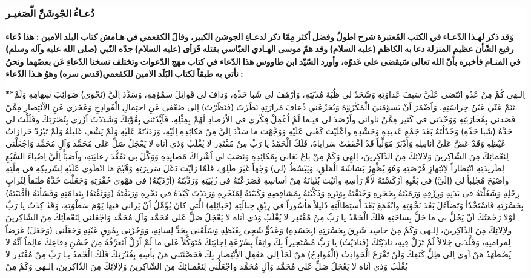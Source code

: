 ### دُعـاءُ الجْوشَنِّ الّصَغيـر

**وَقد ذكر لهـذا الدّعـاء في الكتب المُعتبرة شرح اطولُ وفضل أكثر مِمّا ذكر لدعـاءِ الجوشن الكبير، وقالَ الكفعمي في هـامش كتاب البلد الامين : هذا دُعاء رفيع الشّأن عظيم المنزلة دعا به الكاظم (عليه السلام) وقد همّ موسى الهـادي العبّاسي بقتله فَرَأى (عليه السلام) جدّه النّبي (صلى الله عليه وآله وسلم) في المنـام فأخبره بأنّ الله تعالى سَيقضى على عَدوّه، وأورد السّيّد ابن طاووس هذا الدّعاء في كتاب مهَج الدّعوات وتختلف نسختا الدّعاءِ عَن بعضَهما ونحنُ نأتي به طبقاً لكتاب البَلَد الامين للكفعمي(قدس سره) وهوُ هـذا الدّعاء :**

**اِلـهي كُمْ مِنْ عَدُو انْتَضى عَلَيَّ سَيفَ عَداوَتِهِ وَشَحَذَ لي ظُبَةَ مُدْيَتِهِ، وَاَرْهَفَ لي شَبا
حَدِّهِ، وَدافَ لى قَواتِلَ سمُوُمِهِ، وَسَدَّدَ اِلَيَّ (نَحْوي) صَوائِبَ سِهامِهِ وَلَمْ تَنَمْ عَنّي عَيْنُ
حِراسَتِهِ، وَاَضْمَرَ اَنْ يَسوْمَنيَ الْمَكْرٌوْهَ وَيُجَرِّعَني ذُعافَ مَرارَتِهِ نَظَرْتَ (فَنَظَرْتَ) اِلى
ضَعْفى عَنِ احتِمالِ الْفَوادِحِ وَعَجْزي عَنِ الاْنْتِصارِ مِمَّنْ قَصَدني بِمُحارَبَتِهِ وَوَحْدَتي في
كَثير مِمَّنْ ناوانى واَرْصَدَ لى فيـما لَمْ اُعْمِلْ فِكْري في الاْرْصادِ لَهُمْ
بِمِثْلِهِ، فَاَيَّدْتَنى بِقُوَّتِكَ وَشَدَدْتَ اَزْري بِنُصْرَتِكَ وفَلَلْتَ لي حَدَّهُ (شَبا حَدِّهِ) وَخَذَلْتَهُ
بَعْدَ جَمْعِ عَديدِهِ وَحَشْدِهِ واَعْلَيْتَ كَعْبى عَلَيْهِ وَوَجَّهْتَ ما سَدَّدَ اِلَيَّ مِنْ مَكائِدِهِ اِلَيْهِ،
وَرَدَدْتَهُ عَلَيْهِ وَلَمْ يَشْفِ غَليلَهُ وَلَمْ تَبْرُدْ حَزازاتُ غَيْظِهِ وَقَدْ عَضَّ عَلَيَّ اَنامِلِهِ وَاَدْبَرَ
مُوَلِّياً قَدْ اَخْفَقَتْ سَراياهُ، فَلَكَ الْحَمْدُ يا رَبِّ مِنْ مُقْتَدِر لا يُغْلَبُ وَذي اَناة لا يَعْجَلُ
صَلِّ عَلى مُحَمَّد وَآلِ مُحَمَّد وَاجْعَلْني لِنَعْمائِكَ مِنَ الشّاكِرينَ وَلالائِكَ مِنَ الذّاكِرينَ،
اِلهِي وَكَمْ مِنْ باغ بَغاني بِمَكائِدِهِ وَنَصَبَ لي اَشْراكَ مَصايِدِهِ وَوَكَّلَ بى تَفَقُّدَ رِعايَتِهِ،
واَضبَأَ اِلَيَّ اِضْباءَ السَّبُعِ لِطَريدَتِهِ انْتِظاراً لاِنْتِهازِ فُرْصَتِهِ وَهُوَ يُظْهِرُ بَشاشَةَ
الْمَلَقِ، وَيَبْسُطُ (لى) وَجْهاً غَيْرَ طَلِق، فَلَمّا رَاَيْتَ دَغَلَ سَريرَتِهِ وَقُبْحَ مَا انْطَوى عَلَيْهِ
لِشَريكِهِ فى مِلّتِهِ واَصْبَحَ مُجْلِباً لي (اِلَيَّ) في بَغْيِهِ اَرْكَسْتَهُ لاُمِّ رَأسِهِ واَتَيْتَ بُنْيانَهُ
مِنْ اَساسِهِ فَصَرَعْتَهُ فى زُبْيَتِهِ وَرَدَّيْتَهُ (اَرْدَيْتَهُ) فى مَهْوى حُفْرَتِهِ وَجَعَلْتَ خَدَّهُ طَبَقاً
لِتُرابِ رِجْلِهِ وَشَغَلْتَهُ فى بَدَنِهِ وَرِزْقِهِ وَرَمَيْتَهُ بِحَجَرِهِ وَخَنَقْتَهُ بِوَتَرِهِ وَذَكَّيْتَهُ بِمَشاقِصِهِ
وَكَبَبْتَهُ لِمَنْخَرِهِ وَرَدَدْتَ كَيْدَهُ في نَحْرِهِ وَرَبَقْتَهُ (وَوَثَقْتَهُ) بِنَدامَتِهِ وَفَسَأتَهُ (اَفْنَيْتَهُ)
بِحَسْرَتِهِ فَاسْتَخْذَأ وَتَضآءَلَ بَعْدَ نَخْوَتِهِ وانْقَمَعَ بَعْدَ اْستِطالَتِهِ ذَليلاً مَأسُوراً في رِبْقِ
حِبالَتِهِ (حَبائِلِهِ) الَّتي كانَ يُؤَمِّلُ اَنْ يَرانى فيها يَوْمَ سَطْوَتِهِ، وَقَدْ كِدْتُ يا رَبِّ
لَوْلا رَحْمَتُكَ اَنْ يَحُلَّ بي ما حَلَّ بِساحَتِهِ فَلَكَ الْحَمْدُ يا رَبِّ مِنْ مُقْتَدِر لا يُغْلَبُ وَذى
اَناة لا يَعْجَلُ صَلِّ عَلى مُحَمَّد وَآلِ مُحَمَّد وَاجْعَلنى لِنَعْمآئِكَ مِنَ الشّاكِرينَ ولاِلائِكَ مِنَ
الذّاكِرينَ، اِلـهى وَكَمْ مِنْ حاسِد شَرِقَ بِحَسْرَتِهِ (بِحَسَدِهِ) وَعَدُوٍّ شَجِىَ بِغَيْظِهِ وَسَلَقَنى بِحَدِّ
لِسانِهِ، وَوَخَزَنى بِمُوقِ عَيْنِهِ وَجَعَلَنى (وَجَعَلَ) غَرَضاً لِمراميهِ، وَقَلَّدَنى خِلالاً لَمْ تَزَلْ
فِيهِ، نادَيْتُكَ (فَنادَيْتُ) يا رَبِّ مُسْتَجيراً بِكَ واثِقاً بِسُرْعَةِ اِجابَتِكَ مُتَوَكِّلاً عَلى ما
لَمْ اَزَلْ اَتَعرَّفُهُ مِنْ حُسْنِ دِفاعِكَ عالِماً اَنَّهُ لا يُضْطَهَدُ مَنْ اَوى اِلى ظِلِّ كَنَفِكَ وَلَنْ
تَقْرَعَ الْحَوادِثُ (الْفَوادِحُ) مَنْ لَجَاَ اِلى مَعْقِلِ الاِْنْتِصارِ بِكَ فَحَصَّنْتَنى مَنْ بأسِهِ
بِقُدْرَتِكَ فَلَكَ الْحْمدُ يـا رَبِّ مِنْ مُقْتَدِر لا يُغْلَبُ وَذي اَناة لا يَعْجَلُ صَلِّ عَلى مُحَمَّد
وَآلِ مُحَمَّد واجْعَلْني لِنَعْمـائِكَ مِنَ الشّاكِرينَ وَلاِلائِكَ مِنَ الذّاكِرينَ، اِلـهى وَكَمْ مِنْ